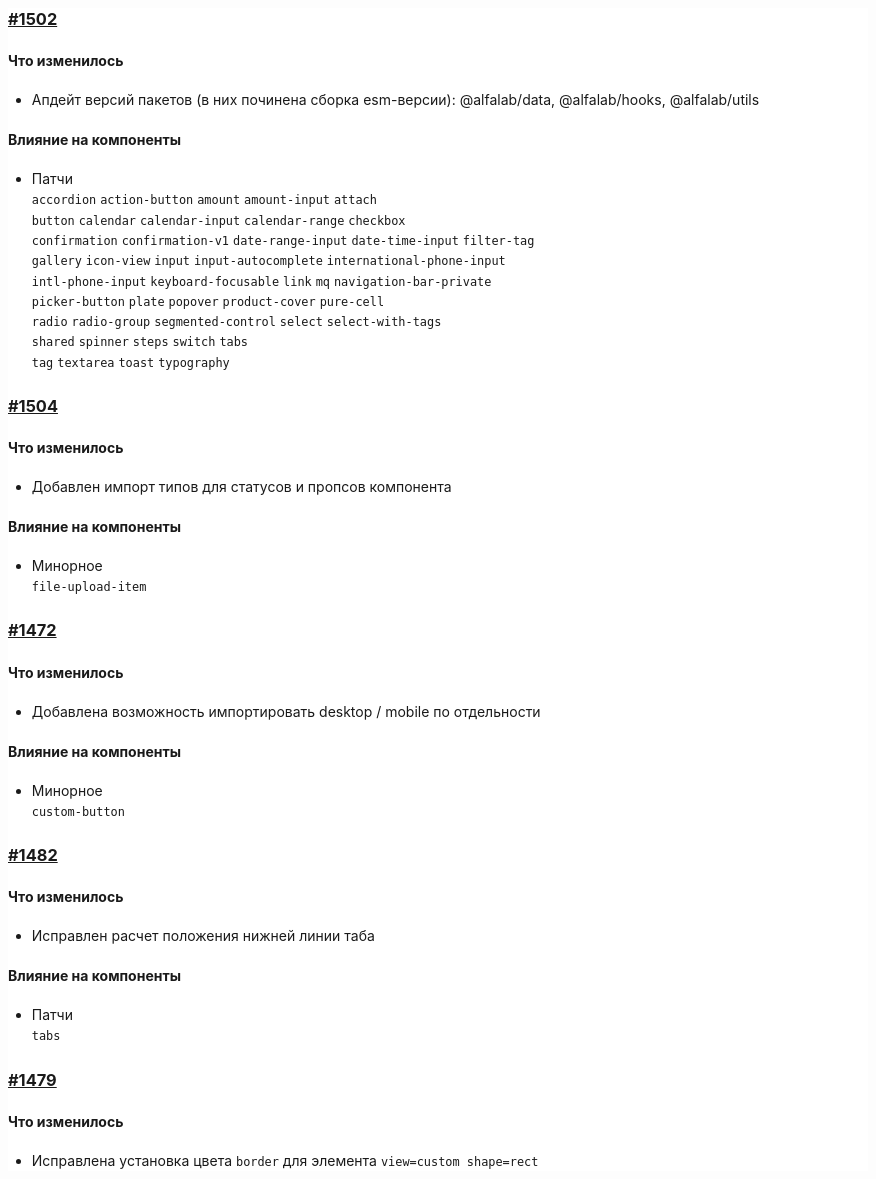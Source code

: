 
### [#1502](https://github.com/core-ds/core-components/pull/1502)

#### Что изменилось
- Апдейт версий пакетов (в них починена сборка esm-версии): @alfalab/data, @alfalab/hooks, @alfalab/utils

#### Влияние на компоненты
- Патчи<br />`accordion` `action-button` `amount` `amount-input` `attach`<br /> `button` `calendar` `calendar-input` `calendar-range` `checkbox`<br /> `confirmation` `confirmation-v1` `date-range-input` `date-time-input` `filter-tag`<br /> `gallery` `icon-view` `input` `input-autocomplete` `international-phone-input`<br /> `intl-phone-input` `keyboard-focusable` `link` `mq` `navigation-bar-private`<br /> `picker-button` `plate` `popover` `product-cover` `pure-cell`<br /> `radio` `radio-group` `segmented-control` `select` `select-with-tags`<br /> `shared` `spinner` `steps` `switch` `tabs`<br /> `tag` `textarea` `toast` `typography`


### [#1504](https://github.com/core-ds/core-components/pull/1504)

#### Что изменилось
- Добавлен импорт типов для статусов и пропсов компонента

#### Влияние на компоненты
- Минорное<br />`file-upload-item`


### [#1472](https://github.com/core-ds/core-components/pull/1472)

#### Что изменилось
- Добавлена возможность импортировать desktop / mobile по отдельности

#### Влияние на компоненты
- Минорное<br />`custom-button`


### [#1482](https://github.com/core-ds/core-components/pull/1482)

#### Что изменилось
- Исправлен расчет положения нижней линии таба

#### Влияние на компоненты
- Патчи<br />`tabs`


### [#1479](https://github.com/core-ds/core-components/pull/1479)

#### Что изменилось
- Исправлена установка цвета `border` для элемента `view=custom shape=rect`
